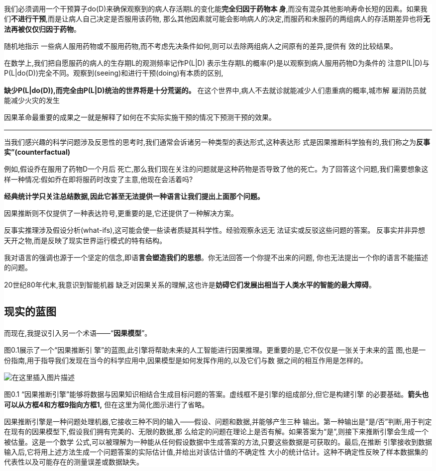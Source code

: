 我们必须调用一个干预算子do(D)来确保观察到的病人存活期L的变化能**完全归因于药物本
身**,而没有混杂其他影响寿命长短的因素。如果我们**不进行干预**,而是让病人自己决定是否服用该药物,
那么其他因素就可能会影响病人的决定,而服药和未服药的两组病人的存活期差异也将**无法再被仅仅归因于药物**。

随机地指示
一些病人服用药物或不服用药物,而不考虑先决条件如何,则可以去除两组病人之间原有的差异,提供有
效的比较结果。

在数学上,我们把自愿服药的病人的生存期L的观测频率记作P(L|D)
表示生存期L的概率(P)是以观察到病人服用药物D为条件的
注意P(L|D)与
P(L|do(D))完全不同。观察到(seeing)和进行干预(doing)有本质的区别,

**缺少P(L|do(D)),而完全由P(L|D)统治的世界将是十分荒诞的。**
在这个世界中,病人不去就诊就能减少人们患重病的概率,城市解
雇消防员就能减少火灾的发生

因果革命最重要的成果之一就是解释了如何在不实际实施干预的情况下预测干预的效果。

-------------
当我们感兴趣的科学问题涉及反思性的思考时,我们通常会诉诸另一种类型的表达形式,这种表达形
式是因果推断科学独有的,我们称之为**反事实”(counterfactual)** 

例如,假设乔在服用了药物D一个月后
死亡,那么我们现在关注的问题就是这种药物是否导致了他的死亡。为了回答这个问题,我们需要想象这
样一种情况:假如乔在即将服药时改变了主意,他现在会活着吗?

**经典统计学只关注总结数据,因此它甚至无法提供一种语言让我们提出上面那个问题。**

因果推断则不仅提供了一种表达符号,更重要的是,它还提供了一种解决方案。

反事实推理涉及假设分析(what-ifs),这可能会使一些读者质疑其科学性。经验观察永远无
法证实或反驳这些问题的答案。
反事实并非异想天开之物,而是反映了现实世界运行模式的特有结构。

我对语言的强调也源于一个坚定的信念,即语**言会塑造我们的思想**。你无法回答一个你提不出来的问题,
你也无法提出一个你的语言不能描述的问题。

20世纪80年代末,我意识到智能机器
缺乏对因果关系的理解,这也许是**妨碍它们发展出相当于人类水平的智能的最大障碍**。

## 现实的蓝图
而现在,我提议引入另一个术语——“**因果模型**”。

图0.1展示了一个“因果推断引
擎”的蓝图,此引擎将帮助未来的人工智能进行因果推理。更重要的是,它不仅仅是一张关于未来的蓝
图,也是一份指南,用于指导我们发现在当今的科学应用中,因果模型是如何发挥作用的,以及它们与数
据之间的相互作用是怎样的。

![在这里插入图片描述](https://img-blog.csdnimg.cn/2019090610545986.png?x-oss-process=image/watermark,type_ZmFuZ3poZW5naGVpdGk,shadow_10,text_aHR0cHM6Ly9ibG9nLmNzZG4ubmV0L05HVWV2ZXIxNQ==,size_16,color_FFFFFF,t_70)

图0.1 “因果推断引擎”能够将数据与因果知识相结合生成目标问题的答案。虚线框不是引擎的组成部分,但它是构建引擎
的必要基础。**箭头也可以从方框4和方框9指向方框1,** 但在这里为简化图示进行了省略。

因果推断引擎是一种问题处理机器,它接收三种不同的输入——假设、问题和数据,并能够产生三种
输出。第一种输出是“是/否”判断,用于判定在现有的因果模型下,假设我们拥有完美的、无限的数据,那
么给定的问题在理论上是否有解。如果答案为“是”,则接下来推断引擎会生成一个被估量。这是一个数学
公式,可以被理解为一种能从任何假设数据中生成答案的方法,只要这些数据是可获取的。最后,在推断
引擎接收到数据输入后,它将用上述方法生成一个问题答案的实际估计值,并给出对该估计值的不确定性
大小的统计估计。这种不确定性反映了样本数据集的代表性以及可能存在的测量误差或数据缺失。
